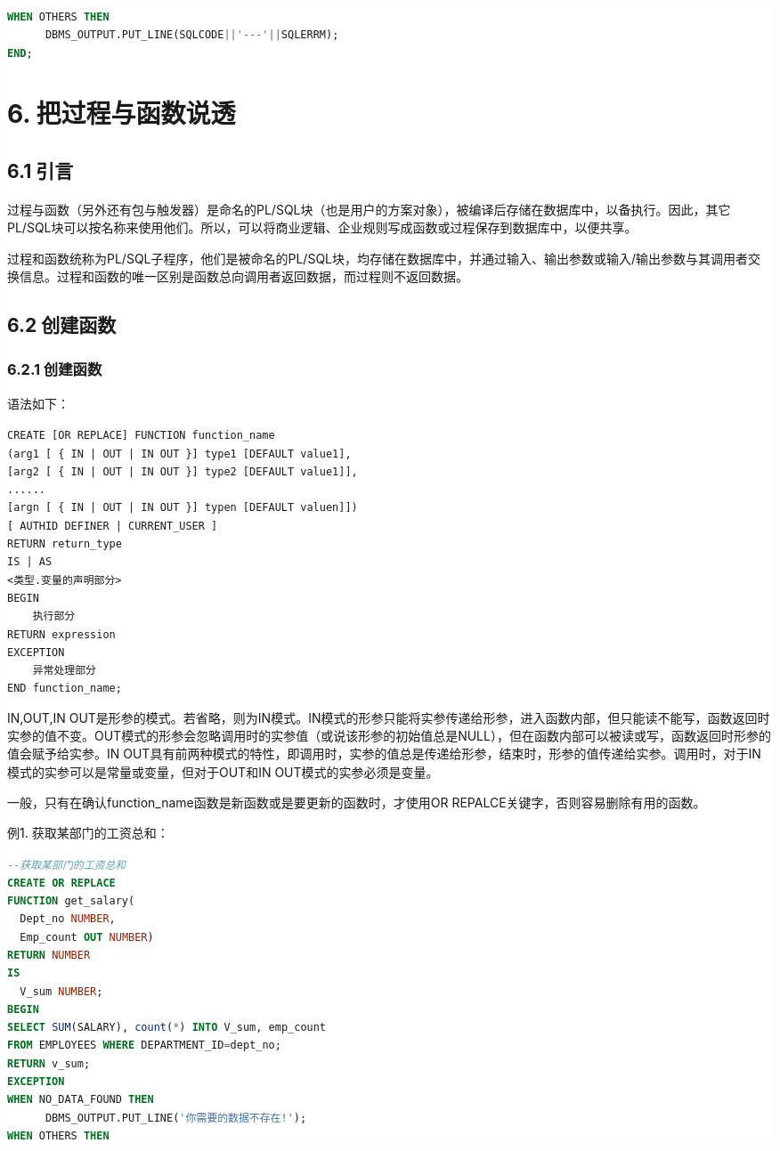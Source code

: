 ```sql
WHEN OTHERS THEN
      DBMS_OUTPUT.PUT_LINE(SQLCODE||'---'||SQLERRM);
END;
```

# 6. 把过程与函数说透

## 6.1 引言

过程与函数（另外还有包与触发器）是命名的PL/SQL块（也是用户的方案对象），被编译后存储在数据库中，以备执行。因此，其它PL/SQL块可以按名称来使用他们。所以，可以将商业逻辑、企业规则写成函数或过程保存到数据库中，以便共享。

过程和函数统称为PL/SQL子程序，他们是被命名的PL/SQL块，均存储在数据库中，并通过输入、输出参数或输入/输出参数与其调用者交换信息。过程和函数的唯一区别是函数总向调用者返回数据，而过程则不返回数据。

## 6.2 创建函数

### 6.2.1 创建函数

语法如下：

```
CREATE [OR REPLACE] FUNCTION function_name
(arg1 [ { IN | OUT | IN OUT }] type1 [DEFAULT value1],
[arg2 [ { IN | OUT | IN OUT }] type2 [DEFAULT value1]],
......
[argn [ { IN | OUT | IN OUT }] typen [DEFAULT valuen]])
[ AUTHID DEFINER | CURRENT_USER ]
RETURN return_type
IS | AS
<类型.变量的声明部分>
BEGIN
    执行部分
RETURN expression
EXCEPTION
    异常处理部分
END function_name;
```

IN,OUT,IN OUT是形参的模式。若省略，则为IN模式。IN模式的形参只能将实参传递给形参，进入函数内部，但只能读不能写，函数返回时实参的值不变。OUT模式的形参会忽略调用时的实参值（或说该形参的初始值总是NULL），但在函数内部可以被读或写，函数返回时形参的值会赋予给实参。IN OUT具有前两种模式的特性，即调用时，实参的值总是传递给形参，结束时，形参的值传递给实参。调用时，对于IN模式的实参可以是常量或变量，但对于OUT和IN OUT模式的实参必须是变量。

一般，只有在确认function_name函数是新函数或是要更新的函数时，才使用OR REPALCE关键字，否则容易删除有用的函数。

例1. 获取某部门的工资总和：

```sql
--获取某部门的工资总和
CREATE OR REPLACE
FUNCTION get_salary(
  Dept_no NUMBER,
  Emp_count OUT NUMBER)
RETURN NUMBER
IS
  V_sum NUMBER;
BEGIN
SELECT SUM(SALARY), count(*) INTO V_sum, emp_count
FROM EMPLOYEES WHERE DEPARTMENT_ID=dept_no;
RETURN v_sum;
EXCEPTION
WHEN NO_DATA_FOUND THEN
      DBMS_OUTPUT.PUT_LINE('你需要的数据不存在!');
WHEN OTHERS THEN
```